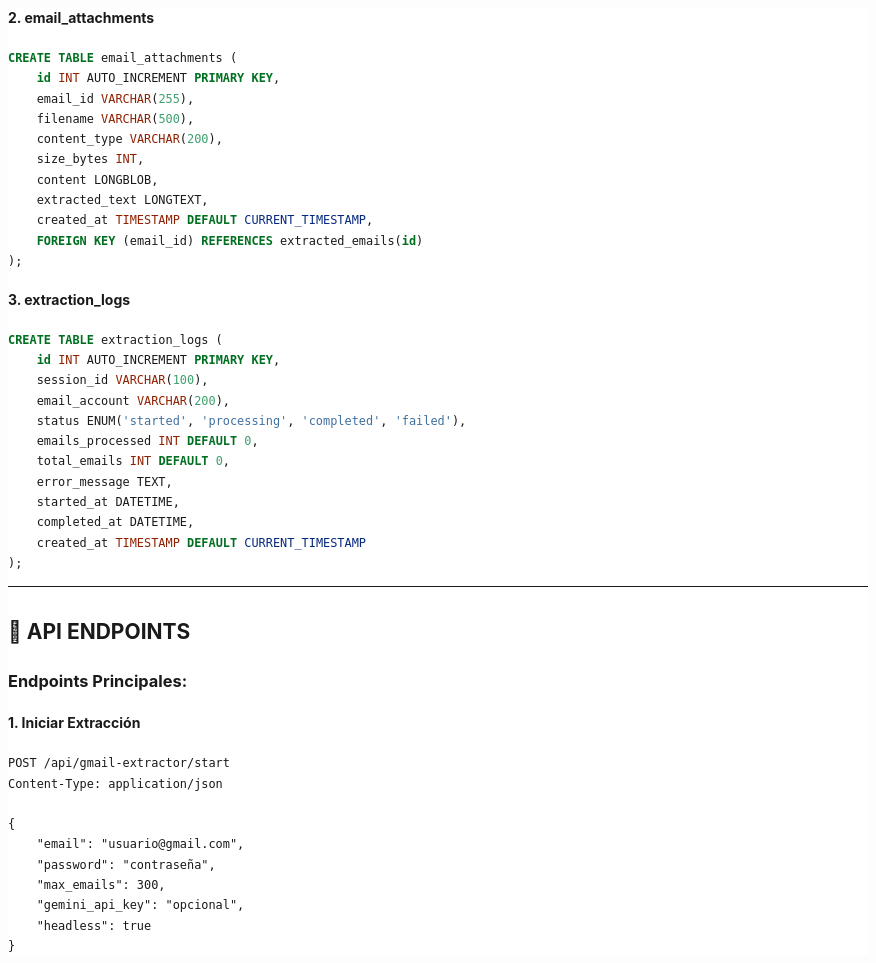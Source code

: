 
#### **2. email_attachments**
```sql
CREATE TABLE email_attachments (
    id INT AUTO_INCREMENT PRIMARY KEY,
    email_id VARCHAR(255),
    filename VARCHAR(500),
    content_type VARCHAR(200),
    size_bytes INT,
    content LONGBLOB,
    extracted_text LONGTEXT,
    created_at TIMESTAMP DEFAULT CURRENT_TIMESTAMP,
    FOREIGN KEY (email_id) REFERENCES extracted_emails(id)
);
```

#### **3. extraction_logs**
```sql
CREATE TABLE extraction_logs (
    id INT AUTO_INCREMENT PRIMARY KEY,
    session_id VARCHAR(100),
    email_account VARCHAR(200),
    status ENUM('started', 'processing', 'completed', 'failed'),
    emails_processed INT DEFAULT 0,
    total_emails INT DEFAULT 0,
    error_message TEXT,
    started_at DATETIME,
    completed_at DATETIME,
    created_at TIMESTAMP DEFAULT CURRENT_TIMESTAMP
);
```

---

## 🔌 **API ENDPOINTS**

### **Endpoints Principales:**

#### **1. Iniciar Extracción**
```http
POST /api/gmail-extractor/start
Content-Type: application/json

{
    "email": "usuario@gmail.com",
    "password": "contraseña",
    "max_emails": 300,
    "gemini_api_key": "opcional",
    "headless": true
}
```
